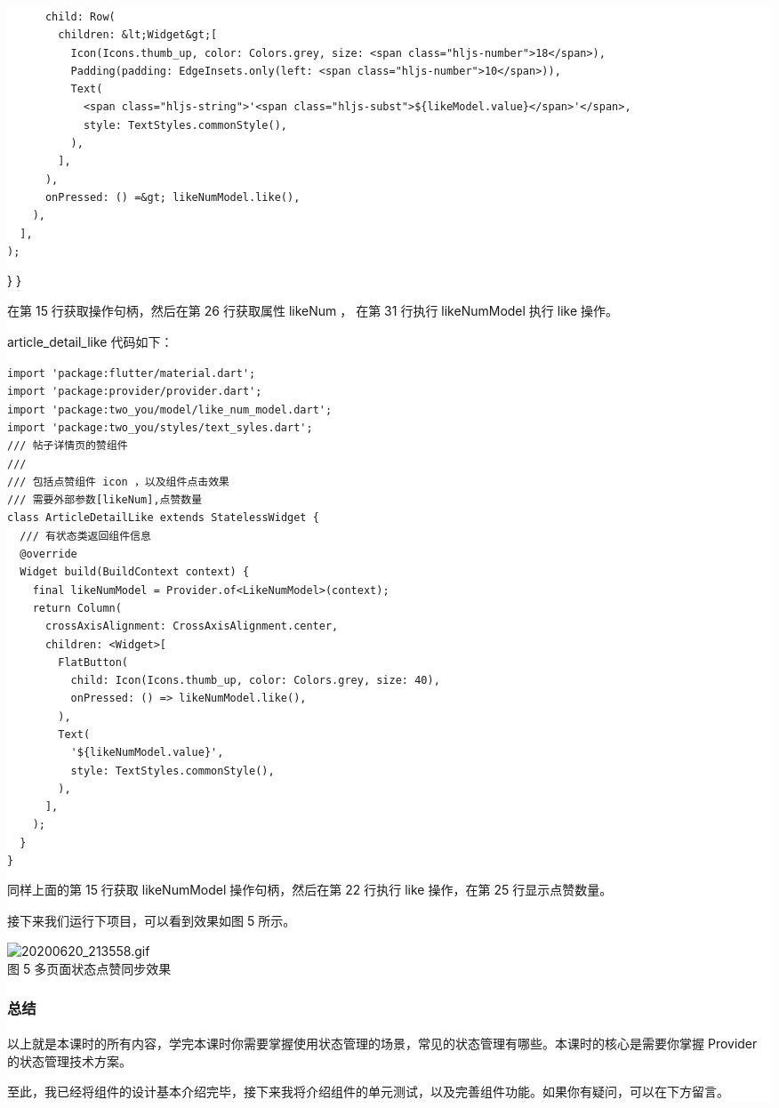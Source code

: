           child: Row(
            children: &lt;Widget&gt;[
              Icon(Icons.thumb_up, color: Colors.grey, size: <span class="hljs-number">18</span>),
              Padding(padding: EdgeInsets.only(left: <span class="hljs-number">10</span>)),
              Text(
                <span class="hljs-string">'<span class="hljs-subst">${likeModel.value}</span>'</span>,
                style: TextStyles.commonStyle(),
              ),
            ],
          ),
          onPressed: () =&gt; likeNumModel.like(),
        ),
      ],
    );
  }
}
</code></pre>
<p data-nodeid="25314">在第 15 行获取操作句柄，然后在第 26 行获取属性 likeNum ， 在第 31 行执行 likeNumModel 执行 like 操作。</p>
<p data-nodeid="25315">article_detail_like 代码如下：</p>
<pre class="lang-dart" data-nodeid="25316"><code data-language="dart"><span class="hljs-keyword">import</span> <span class="hljs-string">'package:flutter/material.dart'</span>;
<span class="hljs-keyword">import</span> <span class="hljs-string">'package:provider/provider.dart'</span>;
<span class="hljs-keyword">import</span> <span class="hljs-string">'package:two_you/model/like_num_model.dart'</span>;
<span class="hljs-keyword">import</span> <span class="hljs-string">'package:two_you/styles/text_syles.dart'</span>;
<span class="hljs-comment">/// <span class="markdown">帖子详情页的赞组件</span></span>
<span class="hljs-comment">///
<span class="markdown">/// 包括点赞组件 icon ，以及组件点击效果</span></span>
<span class="hljs-comment">/// <span class="markdown">需要外部参数[likeNum],点赞数量</span></span>
<span class="hljs-class"><span class="hljs-keyword">class</span> <span class="hljs-title">ArticleDetailLike</span> <span class="hljs-keyword">extends</span> <span class="hljs-title">StatelessWidget</span> </span>{
  <span class="hljs-comment">/// <span class="markdown">有状态类返回组件信息</span></span>
  <span class="hljs-meta">@override</span>
  Widget build(BuildContext context) {
    <span class="hljs-keyword">final</span> likeNumModel = Provider.of&lt;LikeNumModel&gt;(context);
    <span class="hljs-keyword">return</span> Column(
      crossAxisAlignment: CrossAxisAlignment.center,
      children: &lt;Widget&gt;[
        FlatButton(
          child: Icon(Icons.thumb_up, color: Colors.grey, size: <span class="hljs-number">40</span>),
          onPressed: () =&gt; likeNumModel.like(),
        ),
        Text(
          <span class="hljs-string">'<span class="hljs-subst">${likeNumModel.value}</span>'</span>,
          style: TextStyles.commonStyle(),
        ),
      ],
    );
  }
}
</code></pre>
<p data-nodeid="25317">同样上面的第 15 行获取 likeNumModel 操作句柄，然后在第 22 行执行 like 操作，在第 25 行显示点赞数量。</p>
<p data-nodeid="25318">接下来我们运行下项目，可以看到效果如图 5 所示。</p>
<p data-nodeid="25319"><img src="https://s0.lgstatic.com/i/image/M00/2A/7E/Ciqc1F78dpSARI7HACF3LNRp7LA326.gif" alt="20200620_213558.gif" data-nodeid="25486"><br>
图 5 多页面状态点赞同步效果</p>
<h3 data-nodeid="25320">总结</h3>
<p data-nodeid="25321">以上就是本课时的所有内容，学完本课时你需要掌握使用状态管理的场景，常见的状态管理有哪些。本课时的核心是需要你掌握 Provider 的状态管理技术方案。</p>
<p data-nodeid="25322">至此，我已经将组件的设计基本介绍完毕，接下来我将介绍组件的单元测试，以及完善组件功能。如果你有疑问，可以在下方留言。</p>
